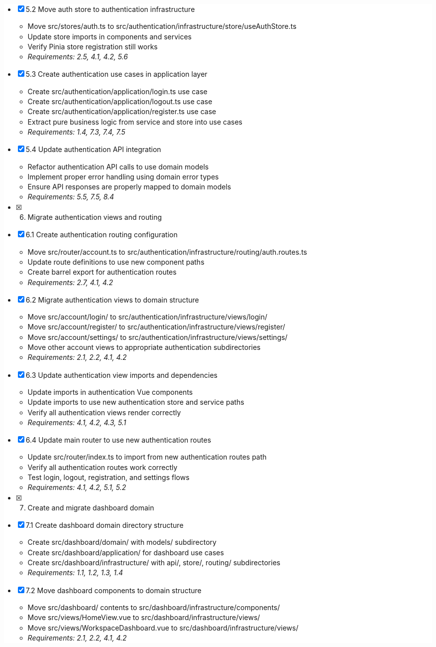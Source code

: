 - [x] 5.2 Move auth store to authentication infrastructure
  - Move src/stores/auth.ts to src/authentication/infrastructure/store/useAuthStore.ts
  - Update store imports in components and services
  - Verify Pinia store registration still works
  - _Requirements: 2.5, 4.1, 4.2, 5.6_

- [x] 5.3 Create authentication use cases in application layer
  - Create src/authentication/application/login.ts use case
  - Create src/authentication/application/logout.ts use case
  - Create src/authentication/application/register.ts use case
  - Extract pure business logic from service and store into use cases
  - _Requirements: 1.4, 7.3, 7.4, 7.5_

- [x] 5.4 Update authentication API integration
  - Refactor authentication API calls to use domain models
  - Implement proper error handling using domain error types
  - Ensure API responses are properly mapped to domain models
  - _Requirements: 5.5, 7.5, 8.4_

- [x] 6. Migrate authentication views and routing
- [x] 6.1 Create authentication routing configuration
  - Move src/router/account.ts to src/authentication/infrastructure/routing/auth.routes.ts
  - Update route definitions to use new component paths
  - Create barrel export for authentication routes
  - _Requirements: 2.7, 4.1, 4.2_

- [x] 6.2 Migrate authentication views to domain structure
  - Move src/account/login/ to src/authentication/infrastructure/views/login/
  - Move src/account/register/ to src/authentication/infrastructure/views/register/
  - Move src/account/settings/ to src/authentication/infrastructure/views/settings/
  - Move other account views to appropriate authentication subdirectories
  - _Requirements: 2.1, 2.2, 4.1, 4.2_

- [x] 6.3 Update authentication view imports and dependencies
  - Update imports in authentication Vue components
  - Update imports to use new authentication store and service paths
  - Verify all authentication views render correctly
  - _Requirements: 4.1, 4.2, 4.3, 5.1_

- [x] 6.4 Update main router to use new authentication routes
  - Update src/router/index.ts to import from new authentication routes path
  - Verify all authentication routes work correctly
  - Test login, logout, registration, and settings flows
  - _Requirements: 4.1, 4.2, 5.1, 5.2_

- [x] 7. Create and migrate dashboard domain
- [x] 7.1 Create dashboard domain directory structure
  - Create src/dashboard/domain/ with models/ subdirectory
  - Create src/dashboard/application/ for dashboard use cases
  - Create src/dashboard/infrastructure/ with api/, store/, routing/ subdirectories
  - _Requirements: 1.1, 1.2, 1.3, 1.4_

- [x] 7.2 Move dashboard components to domain structure
  - Move src/dashboard/ contents to src/dashboard/infrastructure/components/
  - Move src/views/HomeView.vue to src/dashboard/infrastructure/views/
  - Move src/views/WorkspaceDashboard.vue to src/dashboard/infrastructure/views/
  - _Requirements: 2.1, 2.2, 4.1, 4.2_
